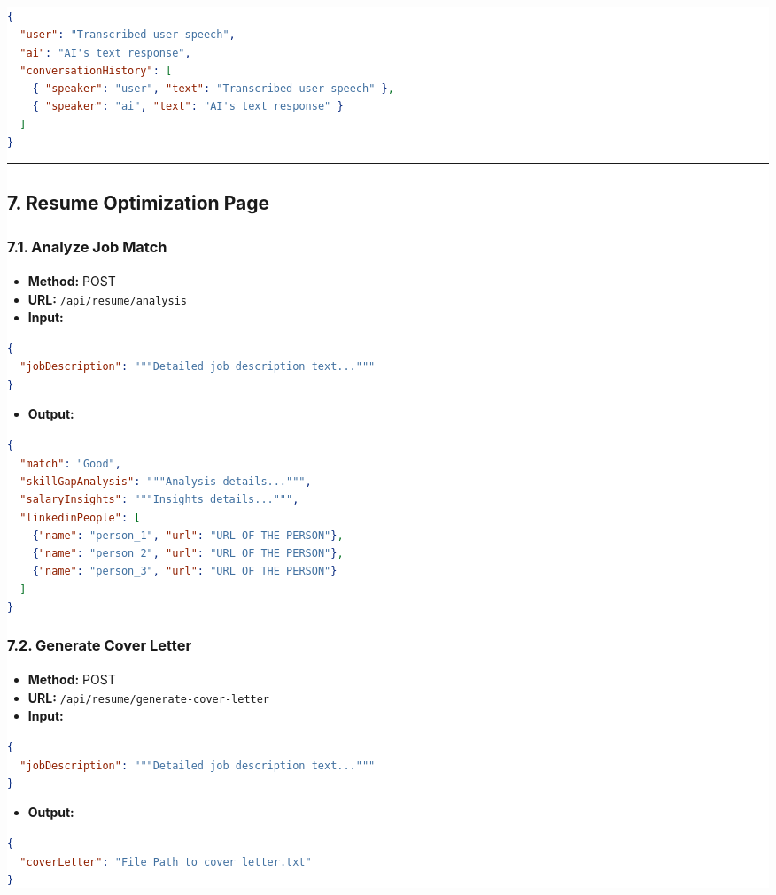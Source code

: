 ```json
{
  "user": "Transcribed user speech",
  "ai": "AI's text response",
  "conversationHistory": [
    { "speaker": "user", "text": "Transcribed user speech" },
    { "speaker": "ai", "text": "AI's text response" }
  ]
}
```

---

## 7. Resume Optimization Page

### 7.1. Analyze Job Match
- **Method:** POST
- **URL:** `/api/resume/analysis`
- **Input:**
```json
{
  "jobDescription": """Detailed job description text..."""
}
```
- **Output:**
```json
{
  "match": "Good",
  "skillGapAnalysis": """Analysis details...""",
  "salaryInsights": """Insights details...""",
  "linkedinPeople": [
    {"name": "person_1", "url": "URL OF THE PERSON"},
    {"name": "person_2", "url": "URL OF THE PERSON"},
    {"name": "person_3", "url": "URL OF THE PERSON"}
  ]
}
```

### 7.2. Generate Cover Letter
- **Method:** POST
- **URL:** `/api/resume/generate-cover-letter`
- **Input:**
```json
{
  "jobDescription": """Detailed job description text..."""
}
```
- **Output:**
```json
{
  "coverLetter": "File Path to cover letter.txt"
}
```
